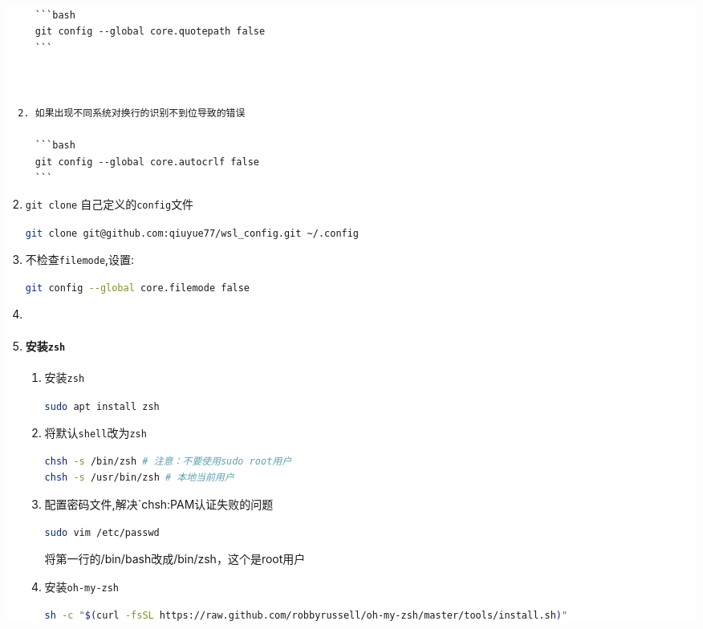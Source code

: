         ```bash
         git config --global core.quotepath false 
         ```

         

      2. 如果出现不同系统对换行的识别不到位导致的错误

         ```bash
         git config --global core.autocrlf false
         ```

         

   2. `git clone` 自己定义的`config`文件

      ```bash
      git clone git@github.com:qiuyue77/wsl_config.git ~/.config
      ```

      

   3. 不检查`filemode`,设置:

      ```bash
      git config --global core.filemode false
      ```

      

   4. 

5. #### 安装`zsh`

   1. 安装`zsh`

      ```bash
      sudo apt install zsh
      ```

      

   2. 将默认`shell`改为`zsh`

      ```bash
      chsh -s /bin/zsh # 注意：不要使用sudo root用户
      chsh -s /usr/bin/zsh # 本地当前用户
      ```

      

   3. 配置密码文件,解决`chsh:PAM认证失败的问题

      ```bash
      sudo vim /etc/passwd
      ```

      将第一行的/bin/bash改成/bin/zsh，这个是root用户

      

   4. 安装`oh-my-zsh`

      ```bash
      sh -c "$(curl -fsSL https://raw.github.com/robbyrussell/oh-my-zsh/master/tools/install.sh)"
      ```
